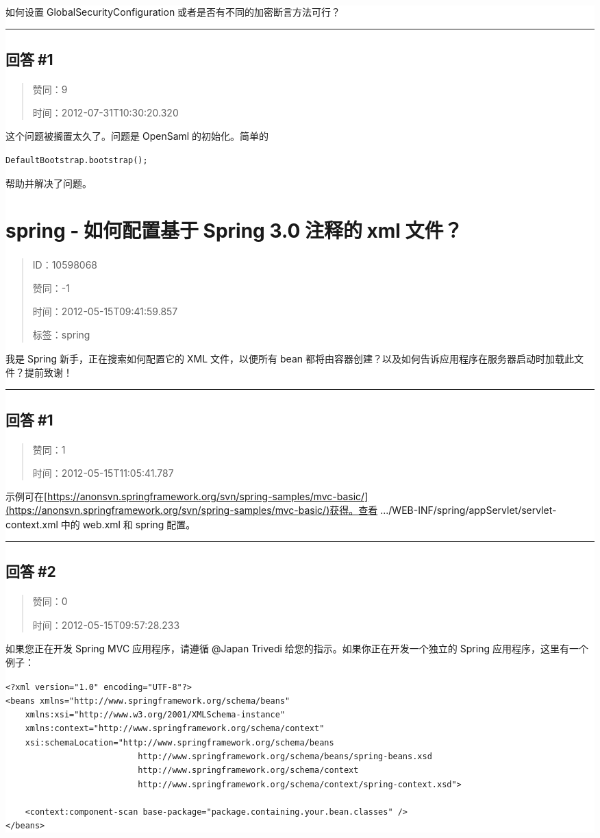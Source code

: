 如何设置 GlobalSecurityConfiguration 或者是否有不同的加密断言方法可行？

* * *

## 回答 #1

> 赞同：9
> 
> 时间：2012-07-31T10:30:20.320

这个问题被搁置太久了。问题是 OpenSaml 的初始化。简单的

```
DefaultBootstrap.bootstrap(); 
```

帮助并解决了问题。

# spring - 如何配置基于 Spring 3.0 注释的 xml 文件？

> ID：10598068
> 
> 赞同：-1
> 
> 时间：2012-05-15T09:41:59.857
> 
> 标签：spring

我是 Spring 新手，正在搜索如何配置它的 XML 文件，以便所有 bean 都将由容器创建？以及如何告诉应用程序在服务器启动时加载此文件？提前致谢！

* * *

## 回答 #1

> 赞同：1
> 
> 时间：2012-05-15T11:05:41.787

示例可在[https://anonsvn.springframework.org/svn/spring-samples/mvc-basic/](https://anonsvn.springframework.org/svn/spring-samples/mvc-basic/)获得。查看 .../WEB-INF/spring/appServlet/servlet-context.xml 中的 web.xml 和 spring 配置。

* * *

## 回答 #2

> 赞同：0
> 
> 时间：2012-05-15T09:57:28.233

如果您正在开发 Spring MVC 应用程序，请遵循 @Japan Trivedi 给您的指示。如果你正在开发一个独立的 Spring 应用程序，这里有一个例子：

```
<?xml version="1.0" encoding="UTF-8"?>
<beans xmlns="http://www.springframework.org/schema/beans"
    xmlns:xsi="http://www.w3.org/2001/XMLSchema-instance"
    xmlns:context="http://www.springframework.org/schema/context"
    xsi:schemaLocation="http://www.springframework.org/schema/beans 
                           http://www.springframework.org/schema/beans/spring-beans.xsd
                           http://www.springframework.org/schema/context 
                           http://www.springframework.org/schema/context/spring-context.xsd">

    <context:component-scan base-package="package.containing.your.bean.classes" />
</beans> 
```
